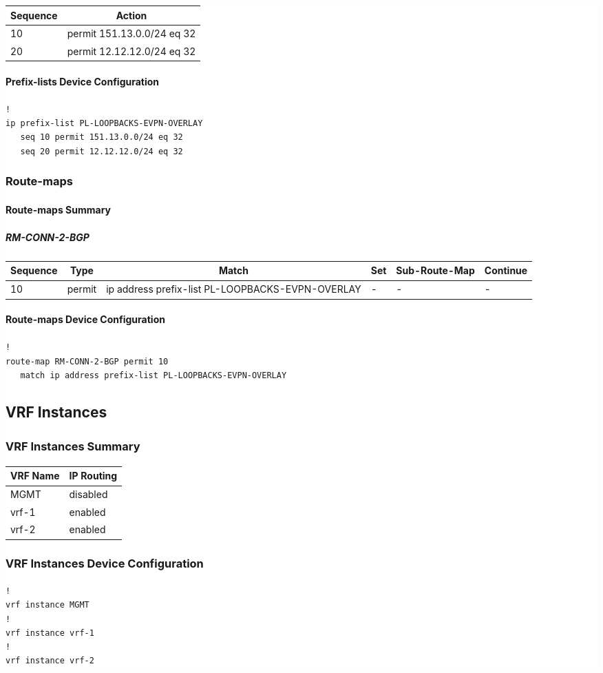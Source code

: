 | Sequence | Action |
| -------- | ------ |
| 10 | permit 151.13.0.0/24 eq 32 |
| 20 | permit 12.12.12.0/24 eq 32 |

#### Prefix-lists Device Configuration

```eos
!
ip prefix-list PL-LOOPBACKS-EVPN-OVERLAY
   seq 10 permit 151.13.0.0/24 eq 32
   seq 20 permit 12.12.12.0/24 eq 32
```

### Route-maps

#### Route-maps Summary

##### RM-CONN-2-BGP

| Sequence | Type | Match | Set | Sub-Route-Map | Continue |
| -------- | ---- | ----- | --- | ------------- | -------- |
| 10 | permit | ip address prefix-list PL-LOOPBACKS-EVPN-OVERLAY | - | - | - |

#### Route-maps Device Configuration

```eos
!
route-map RM-CONN-2-BGP permit 10
   match ip address prefix-list PL-LOOPBACKS-EVPN-OVERLAY
```

## VRF Instances

### VRF Instances Summary

| VRF Name | IP Routing |
| -------- | ---------- |
| MGMT | disabled |
| vrf-1 | enabled |
| vrf-2 | enabled |

### VRF Instances Device Configuration

```eos
!
vrf instance MGMT
!
vrf instance vrf-1
!
vrf instance vrf-2
```
